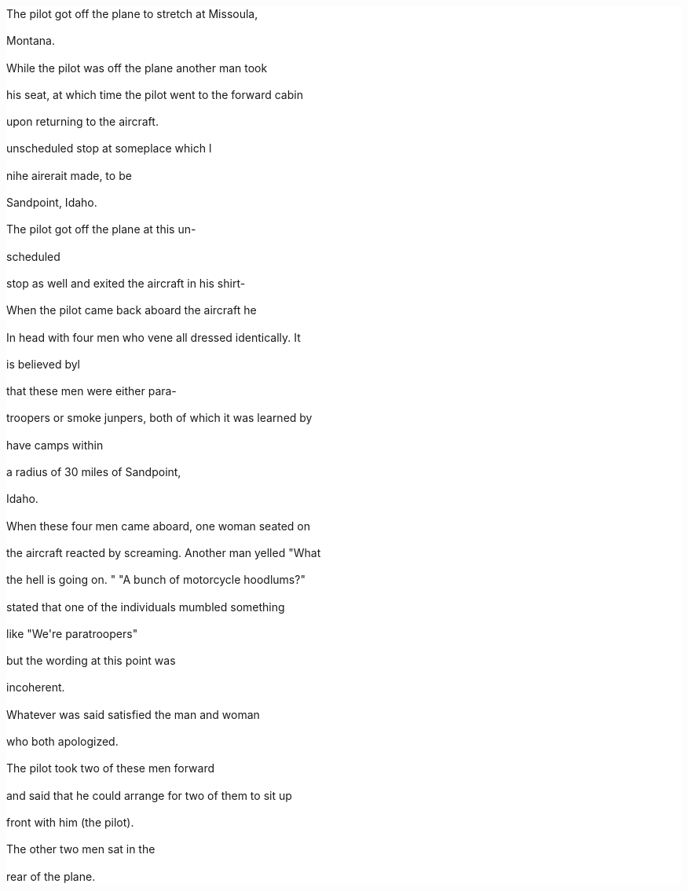 The pilot got off the plane to stretch at Missoula,

Montana.

While the pilot was off the plane another man took

his seat, at which time the pilot went to the forward cabin

upon returning to the aircraft.

unscheduled stop at someplace which l

nihe airerait made, to be

Sandpoint, Idaho.

The pilot got off the plane at this un-

scheduled

stop as well and exited the aircraft in his shirt-

When the pilot came back aboard the aircraft he

In head with four men who vene all dressed identically. It

is believed byl

that these men were either para-

troopers or smoke junpers, both of which it was learned by

have camps within

a radius of 30 miles of Sandpoint,

Idaho.

When these four men came aboard, one woman seated on

the aircraft reacted by screaming. Another man yelled "What

the hell is going on. " "A bunch of motorcycle hoodlums?"

stated that one of the individuals mumbled something

like "We're paratroopers"

but the wording at this point was

incoherent.

Whatever was said satisfied the man and woman

who both apologized.

The pilot took two of these men forward

and said that he could arrange for two of them to sit up

front with him (the pilot).

The other two men sat in the

rear of the plane.

